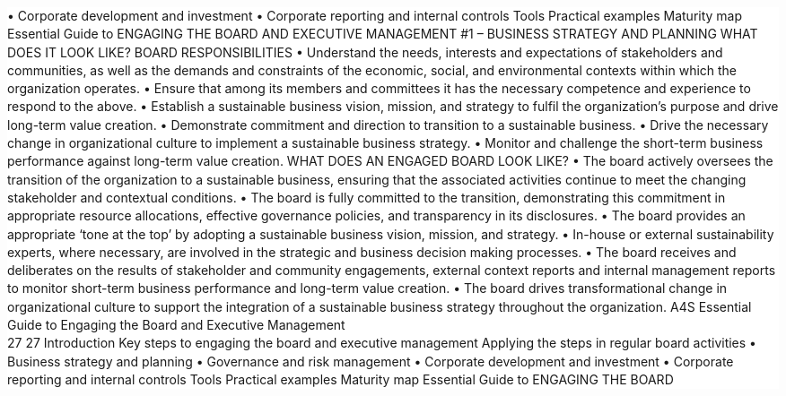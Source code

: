 •	 Corporate development and 
investment
•	 Corporate reporting and 
internal controls
Tools
Practical examples 
Maturity map
Essential Guide to 
ENGAGING THE BOARD 
AND EXECUTIVE 
MANAGEMENT
#1 – BUSINESS STRATEGY AND PLANNING
WHAT DOES IT LOOK LIKE?
BOARD RESPONSIBILITIES
•	 Understand the needs, interests and expectations of stakeholders and communities, 
as well as the demands and constraints of the economic, social, and environmental 
contexts within which the organization operates.
•	 Ensure that among its members and committees it has the necessary competence and 
experience to respond to the above.
•	 Establish a sustainable business vision, mission, and strategy to fulfil the organization’s 
purpose and drive long-term value creation.
•	 Demonstrate commitment and direction to transition to a sustainable business.
•	 Drive the necessary change in organizational culture to implement a sustainable 
business strategy.
•	 Monitor and challenge the short-term business performance against long-term 
value creation.
WHAT DOES AN ENGAGED BOARD LOOK LIKE?
•	 The board actively oversees the transition of the organization to a sustainable business, 
ensuring that the associated activities continue to meet the changing stakeholder and 
contextual conditions.
•	 The board is fully committed to the transition, demonstrating this commitment in 
appropriate resource allocations, effective governance policies, and transparency in its 
disclosures.
•	 The board provides an appropriate ‘tone at the top’ by adopting a sustainable business 
vision, mission, and strategy.
•	 In-house or external sustainability experts, where necessary, are involved in the strategic 
and business decision making processes.
•	 The board receives and deliberates on the results of stakeholder and community 
engagements, external context reports and internal management reports to monitor 
short-term business performance and long-term value creation.
•	 The board drives transformational change in organizational culture to support the 
integration of a sustainable business strategy throughout the organization.
A4S Essential Guide to Engaging the Board and Executive Management	
27
27
Introduction
Key steps to engaging 
the board and executive 
management
Applying the steps in 
regular board activities
•	 Business strategy and 
planning
•	 Governance and risk 
management
•	 Corporate development and 
investment
•	 Corporate reporting and 
internal controls
Tools
Practical examples 
Maturity map
Essential Guide to 
ENGAGING THE BOARD 